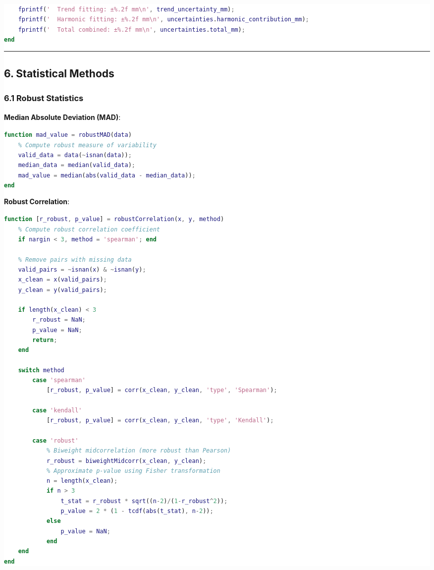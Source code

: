 ```matlab
    fprintf('  Trend fitting: ±%.2f mm\n', trend_uncertainty_mm);
    fprintf('  Harmonic fitting: ±%.2f mm\n', uncertainties.harmonic_contribution_mm);
    fprintf('  Total combined: ±%.2f mm\n', uncertainties.total_mm);
end
```

---

## 6. Statistical Methods

### 6.1 Robust Statistics

**Median Absolute Deviation (MAD)**:
```matlab
function mad_value = robustMAD(data)
    % Compute robust measure of variability
    valid_data = data(~isnan(data));
    median_data = median(valid_data);
    mad_value = median(abs(valid_data - median_data));
end
```

**Robust Correlation**:
```matlab
function [r_robust, p_value] = robustCorrelation(x, y, method)
    % Compute robust correlation coefficient
    if nargin < 3, method = 'spearman'; end
    
    % Remove pairs with missing data
    valid_pairs = ~isnan(x) & ~isnan(y);
    x_clean = x(valid_pairs);
    y_clean = y(valid_pairs);
    
    if length(x_clean) < 3
        r_robust = NaN;
        p_value = NaN;
        return;
    end
    
    switch method
        case 'spearman'
            [r_robust, p_value] = corr(x_clean, y_clean, 'type', 'Spearman');
            
        case 'kendall'
            [r_robust, p_value] = corr(x_clean, y_clean, 'type', 'Kendall');
            
        case 'robust'
            % Biweight midcorrelation (more robust than Pearson)
            r_robust = biweightMidcorr(x_clean, y_clean);
            % Approximate p-value using Fisher transformation
            n = length(x_clean);
            if n > 3
                t_stat = r_robust * sqrt((n-2)/(1-r_robust^2));
                p_value = 2 * (1 - tcdf(abs(t_stat), n-2));
            else
                p_value = NaN;
            end
    end
end
```
